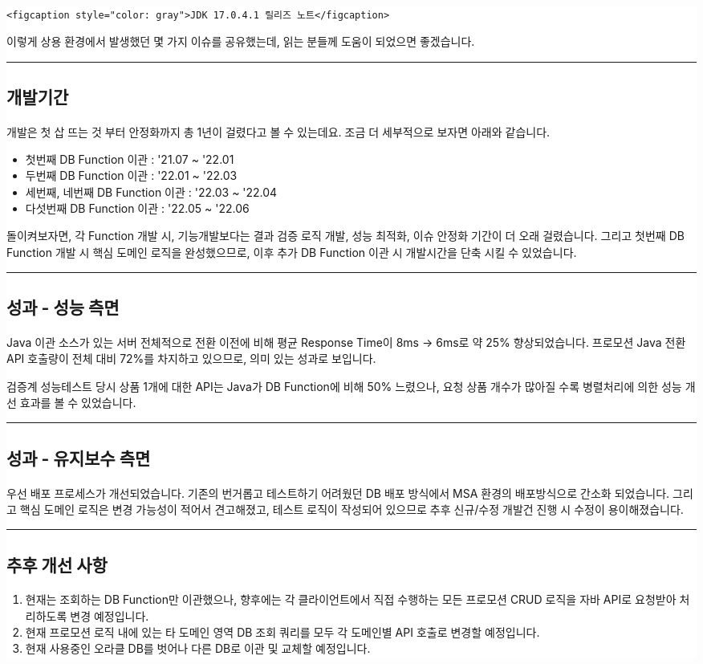     <figcaption style="color: gray">JDK 17.0.4.1 릴리즈 노트</figcaption>
</div>  


이렇게 상용 환경에서 발생했던 몇 가지 이슈를 공유했는데, 읽는 분들께 도움이 되었으면 좋겠습니다.

<hr/>


## 개발기간
개발은 첫 삽 뜨는 것 부터 안정화까지 총 1년이 걸렸다고 볼 수 있는데요. 조금 더 세부적으로 보자면 아래와 같습니다.
- 첫번째 DB Function 이관 : '21.07 ~ '22.01
- 두번째 DB Function 이관 : '22.01 ~ '22.03
- 세번째, 네번째 DB Function 이관 : '22.03 ~ '22.04
- 다섯번째 DB Function 이관 : '22.05 ~ '22.06

돌이켜보자면, 각 Function 개발 시, 기능개발보다는 결과 검증 로직 개발, 성능 최적화, 이슈 안정화 기간이 더 오래 걸렸습니다.
그리고 첫번째 DB Function 개발 시 핵심 도메인 로직을 완성했으므로, 이후 추가 DB Function 이관 시 개발시간을 단축 시킬 수 있었습니다.

<hr/>

## 성과 - 성능 측면
Java 이관 소스가 있는 서버 전체적으로 전환 이전에 비해 평균 Response Time이 8ms -> 6ms로 약 25% 향상되었습니다.
프로모션 Java 전환 API 호출량이 전체 대비 72%를 차지하고 있으므로, 의미 있는 성과로 보입니다.

검증계 성능테스트 당시 상품 1개에 대한 API는 Java가 DB Function에 비해 50% 느렸으나, 요청 상품 개수가 많아질 수록 병렬처리에 의한 성능 개선 효과를 볼 수 있었습니다.

<hr/>

## 성과 - 유지보수 측면
우선 배포 프로세스가 개선되었습니다. 기존의 번거롭고 테스트하기 어려웠던 DB 배포 방식에서 MSA 환경의 배포방식으로 간소화 되었습니다.
그리고 핵심 도메인 로직은 변경 가능성이 적어서 견고해졌고, 테스트 로직이 작성되어 있으므로 추후 신규/수정 개발건 진행 시 수정이 용이해졌습니다.

<hr/>

## 추후 개선 사항
1. 현재는 조회하는 DB Function만 이관했으나, 향후에는 각 클라이언트에서 직접 수행하는 모든 프로모션 CRUD 로직을 자바 API로 요청받아 처리하도록 변경 예정입니다.
2. 현재 프로모션 로직 내에 있는 타 도메인 영역 DB 조회 쿼리를 모두 각 도메인별 API 호출로 변경할 예정입니다.
3. 현재 사용중인 오라클 DB를 벗어나 다른 DB로 이관 및 교체할 예정입니다.
<div style="text-align: center;">